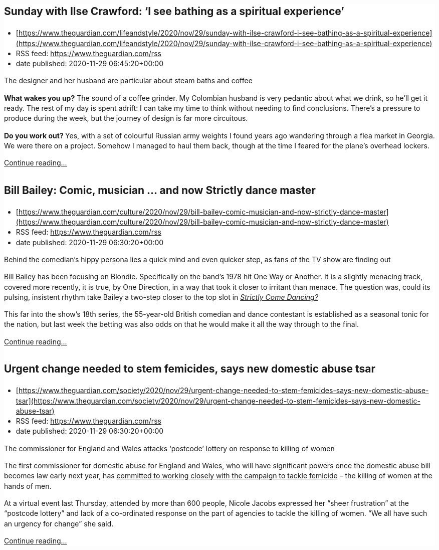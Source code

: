 ## Sunday with Ilse Crawford: ‘I see bathing as a spiritual experience’
 - [https://www.theguardian.com/lifeandstyle/2020/nov/29/sunday-with-ilse-crawford-i-see-bathing-as-a-spiritual-experience](https://www.theguardian.com/lifeandstyle/2020/nov/29/sunday-with-ilse-crawford-i-see-bathing-as-a-spiritual-experience)
 - RSS feed: https://www.theguardian.com/rss
 - date published: 2020-11-29 06:45:20+00:00

<p>The designer and her husband are particular about steam baths and coffee</p><p><strong>What wakes you up?</strong> The sound of a coffee grinder. My Colombian husband is very pedantic about what we drink, so he’ll get it ready. The rest of my day is spent adrift: I can take my time to think without needing to find conclusions. There’s a pressure to produce during the week, but the journey of design is far more circuitous.</p><p><strong>Do you work out? </strong>Yes, with a set of colourful Russian army weights I found years ago wandering through a flea market in Georgia. We were there on a project. Somehow I managed to haul them back, though at the time I feared for the plane’s overhead lockers.</p> <a href="https://www.theguardian.com/lifeandstyle/2020/nov/29/sunday-with-ilse-crawford-i-see-bathing-as-a-spiritual-experience">Continue reading...</a>

## Bill Bailey: Comic, musician … and now Strictly dance master
 - [https://www.theguardian.com/culture/2020/nov/29/bill-bailey-comic-musician-and-now-strictly-dance-master](https://www.theguardian.com/culture/2020/nov/29/bill-bailey-comic-musician-and-now-strictly-dance-master)
 - RSS feed: https://www.theguardian.com/rss
 - date published: 2020-11-29 06:30:20+00:00

<p>Behind the comedian’s hippy persona lies a quick mind and even quicker step, as fans of the TV show are finding out</p><p><a href="https://www.theguardian.com/tv-and-radio/2020/nov/19/bill-bailey-strictly-come-dancing-interview" title="">Bill Bailey</a> has been focusing on Blondie. Specifically on the band’s 1978 hit One Way or Another. It is a slightly menacing track, covered more recently, it is true, by One Direction, in a way that took it closer to irritant than menace. The question was, could its pulsing, insistent rhythm take Bailey a two-step closer to the top slot in <a href="https://www.theguardian.com/tv-and-radio/live/2020/oct/17/strictly-come-dancing-2020-week-one-live" title=""><em>Strictly Come Dancing?</em></a></p><p>This far into the show’s 18th series, the 55-year-old British comedian and dance contestant is established as a seasonal tonic for the nation, but last week the betting was also odds on that he would make it all the way through to the final.</p> <a href="https://www.theguardian.com/culture/2020/nov/29/bill-bailey-comic-musician-and-now-strictly-dance-master">Continue reading...</a>

## Urgent change needed to stem femicides, says new domestic abuse tsar
 - [https://www.theguardian.com/society/2020/nov/29/urgent-change-needed-to-stem-femicides-says-new-domestic-abuse-tsar](https://www.theguardian.com/society/2020/nov/29/urgent-change-needed-to-stem-femicides-says-new-domestic-abuse-tsar)
 - RSS feed: https://www.theguardian.com/rss
 - date published: 2020-11-29 06:30:20+00:00

<p>The commissioner for England and Wales attacks ‘postcode’ lottery on response to killing of women</p><p>The first commissioner for domestic abuse for England and Wales, who will have significant powers once the domestic abuse bill becomes law early next year, has <a href="https://www.gov.uk/government/news/uks-first-domestic-abuse-commissioner-announced-as-government-pledges-to-tackle-crime" title="">committed to working closely with the campaign to tackle femicide</a> – the killing of women at the hands of men.</p><p>At a virtual event last Thursday, attended by more than 600 people, Nicole Jacobs expressed her “sheer frustration” at the “postcode lottery” and lack of a co-ordinated response on the part of agencies to tackle the killing of women. “We all have such an urgency for change” she said.</p> <a href="https://www.theguardian.com/society/2020/nov/29/urgent-change-needed-to-stem-femicides-says-new-domestic-abuse-tsar">Continue reading...</a>
